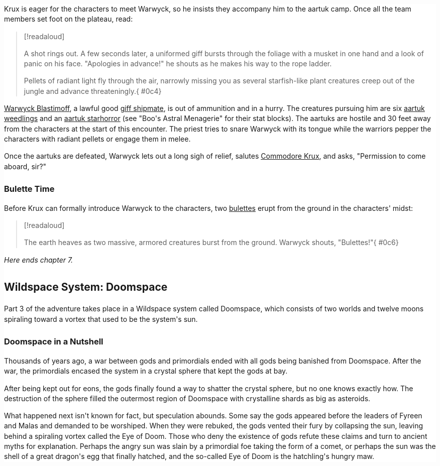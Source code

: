 
Krux is eager for the characters to meet Warwyck, so he insists they accompany him to the aartuk camp. Once all the team members set foot on the plateau, read:

> [!readaloud] 
> 
> A shot rings out. A few seconds later, a uniformed giff bursts through the foliage with a musket in one hand and a look of panic on his face. "Apologies in advance!" he shouts as he makes his way to the rope ladder.
> 
> Pellets of radiant light fly through the air, narrowly missing you as several starfish-like plant creatures creep out of the jungle and advance threateningly.{ #0c4}


[Warwyck Blastimoff](3-Mechanics/CLI/bestiary/npc/warwyck-blastimoff-lox.md), a lawful good [giff shipmate](3-Mechanics/CLI/bestiary/humanoid/giff-shipmate-bam.md), is out of ammunition and in a hurry. The creatures pursuing him are six [aartuk weedlings](3-Mechanics/CLI/bestiary/plant/aartuk-weedling-bam.md) and an [aartuk starhorror](3-Mechanics/CLI/bestiary/plant/aartuk-starhorror-bam.md) (see "Boo's Astral Menagerie" for their stat blocks). The aartuks are hostile and 30 feet away from the characters at the start of this encounter. The priest tries to snare Warwyck with its tongue while the warriors pepper the characters with radiant pellets or engage them in melee.

Once the aartuks are defeated, Warwyck lets out a long sigh of relief, salutes [Commodore Krux](3-Mechanics/CLI/bestiary/npc/commodore-krux-lox.md), and asks, "Permission to come aboard, sir?"

### Bulette Time

Before Krux can formally introduce Warwyck to the characters, two [bulettes](3-Mechanics/CLI/bestiary/monstrosity/bulette-xmm.md) erupt from the ground in the characters' midst:

> [!readaloud] 
> 
> The earth heaves as two massive, armored creatures burst from the ground. Warwyck shouts, "Bulettes!"{ #0c6}


*Here ends chapter 7.*

## Wildspace System: Doomspace

Part 3 of the adventure takes place in a Wildspace system called Doomspace, which consists of two worlds and twelve moons spiraling toward a vortex that used to be the system's sun.

### Doomspace in a Nutshell

Thousands of years ago, a war between gods and primordials ended with all gods being banished from Doomspace. After the war, the primordials encased the system in a crystal sphere that kept the gods at bay.

After being kept out for eons, the gods finally found a way to shatter the crystal sphere, but no one knows exactly how. The destruction of the sphere filled the outermost region of Doomspace with crystalline shards as big as asteroids.

What happened next isn't known for fact, but speculation abounds. Some say the gods appeared before the leaders of Fyreen and Malas and demanded to be worshiped. When they were rebuked, the gods vented their fury by collapsing the sun, leaving behind a spiraling vortex called the Eye of Doom. Those who deny the existence of gods refute these claims and turn to ancient myths for explanation. Perhaps the angry sun was slain by a primordial foe taking the form of a comet, or perhaps the sun was the shell of a great dragon's egg that finally hatched, and the so-called Eye of Doom is the hatchling's hungry maw.
